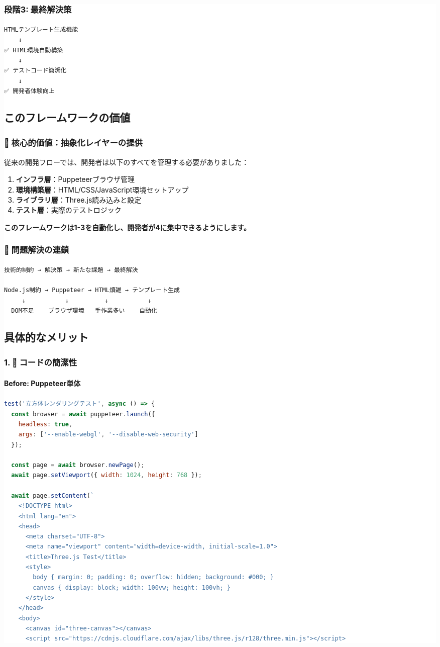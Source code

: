 ### 段階3: 最終解決策
```
HTMLテンプレート生成機能
    ↓
✅ HTML環境自動構築
    ↓
✅ テストコード簡潔化
    ↓
✅ 開発者体験向上
```

## このフレームワークの価値

### 🎯 核心的価値：抽象化レイヤーの提供

従来の開発フローでは、開発者は以下のすべてを管理する必要がありました：

1. **インフラ層**：Puppeteerブラウザ管理
2. **環境構築層**：HTML/CSS/JavaScript環境セットアップ
3. **ライブラリ層**：Three.js読み込みと設定
4. **テスト層**：実際のテストロジック

**このフレームワークは1-3を自動化し、開発者が4に集中できるようにします。**

### 🔄 問題解決の連鎖
```
技術的制約 → 解決策 → 新たな課題 → 最終解決

Node.js制約 → Puppeteer → HTML煩雑 → テンプレート生成
     ↓           ↓          ↓           ↓
  DOM不足    ブラウザ環境   手作業多い    自動化
```

## 具体的なメリット

### 1. 🧹 コードの簡潔性

#### Before: Puppeteer単体
```javascript
test('立方体レンダリングテスト', async () => {
  const browser = await puppeteer.launch({
    headless: true,
    args: ['--enable-webgl', '--disable-web-security']
  });
  
  const page = await browser.newPage();
  await page.setViewport({ width: 1024, height: 768 });
  
  await page.setContent(`
    <!DOCTYPE html>
    <html lang="en">
    <head>
      <meta charset="UTF-8">
      <meta name="viewport" content="width=device-width, initial-scale=1.0">
      <title>Three.js Test</title>
      <style>
        body { margin: 0; padding: 0; overflow: hidden; background: #000; }
        canvas { display: block; width: 100vw; height: 100vh; }
      </style>
    </head>
    <body>
      <canvas id="three-canvas"></canvas>
      <script src="https://cdnjs.cloudflare.com/ajax/libs/three.js/r128/three.min.js"></script>
```